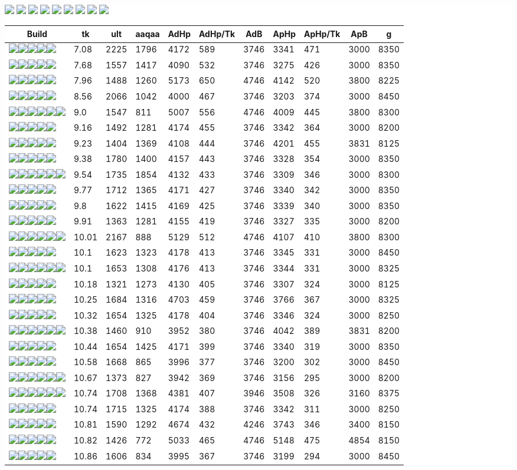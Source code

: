 
![](/Styles/Precision/PressTheAttack/PressTheAttack.png)
![](/Styles/Precision/Overheal.png)
![](/Styles/Precision/LegendAlacrity/LegendAlacrity.png)
![](/Styles/Precision/CutDown/CutDown.png)
![](/Styles/Sorcery/AbsoluteFocus/AbsoluteFocus.png)
![](/Styles/Sorcery/GatheringStorm/GatheringStorm.png)
![](/StatMods/StatModsAttackSpeedIcon.png)
![](/StatMods/StatModsAdaptiveForceIcon.png)
![](/StatMods/StatModsArmorIcon.png)





 Build |tk|ult|aaqaa|AdHp|AdHp/Tk|AdB|ApHp|ApHp/Tk|ApB|g
-|-|-|-|-|-|-|-|-|-|-
![](/item/3153.png)![](/item/3036.png)![](/item/1001.png)![](/item/1055.png)![](/item/1038.png)|7.08|2225|1796|4172|589|3746|3341|471|3000|8350
![](/item/3153.png)![](/item/6672.png)![](/item/1001.png)![](/item/1055.png)![](/item/1038.png)|7.68|1557|1417|4090|532|3746|3275|426|3000|8350
![](/item/3153.png)![](/item/3161.png)![](/item/1001.png)![](/item/1055.png)![](/item/1037.png)|7.96|1488|1260|5173|650|4746|4142|520|3800|8225
![](/item/6672.png)![](/item/3036.png)![](/item/1053.png)![](/item/1055.png)![](/item/3006.png)|8.56|2066|1042|4000|467|3746|3203|374|3000|8450
![](/item/6672.png)![](/item/3161.png)![](/item/1001.png)![](/item/1053.png)![](/item/1055.png)![](/item/1036.png)|9.0|1547|811|5007|556|4746|4009|445|3800|8300
![](/item/3153.png)![](/item/3046.png)![](/item/1055.png)![](/item/1038.png)![](/item/1036.png)|9.16|1492|1281|4174|455|3746|3342|364|3000|8200
![](/item/3153.png)![](/item/3091.png)![](/item/1001.png)![](/item/1055.png)![](/item/1037.png)|9.23|1404|1369|4108|444|3746|4201|455|3831|8125
![](/item/3153.png)![](/item/6676.png)![](/item/1001.png)![](/item/1055.png)![](/item/1038.png)|9.38|1780|1400|4157|443|3746|3328|354|3000|8350
![](/item/3153.png)![](/item/6695.png)![](/item/1001.png)![](/item/1055.png)![](/item/1038.png)![](/item/1036.png)|9.54|1735|1854|4132|433|3746|3309|346|3000|8300
![](/item/3153.png)![](/item/6696.png)![](/item/1001.png)![](/item/1055.png)![](/item/1038.png)|9.77|1712|1365|4171|427|3746|3340|342|3000|8350
![](/item/3153.png)![](/item/3087.png)![](/item/1001.png)![](/item/1055.png)![](/item/1038.png)|9.8|1622|1415|4169|425|3746|3339|340|3000|8350
![](/item/3153.png)![](/item/3085.png)![](/item/1055.png)![](/item/1038.png)![](/item/1036.png)|9.91|1363|1281|4155|419|3746|3327|335|3000|8200
![](/item/3036.png)![](/item/3161.png)![](/item/1001.png)![](/item/1053.png)![](/item/1055.png)![](/item/1036.png)|10.01|2167|888|5129|512|4746|4107|410|3800|8300
![](/item/3153.png)![](/item/3179.png)![](/item/1055.png)![](/item/1038.png)![](/item/3006.png)|10.1|1623|1323|4178|413|3746|3345|331|3000|8450
![](/item/3153.png)![](/item/3006.png)![](/item/1055.png)![](/item/1038.png)![](/item/1038.png)![](/item/1037.png)|10.1|1653|1308|4176|413|3746|3344|331|3000|8325
![](/item/3153.png)![](/item/3115.png)![](/item/1001.png)![](/item/1055.png)![](/item/1037.png)|10.18|1321|1273|4130|405|3746|3307|324|3000|8125
![](/item/3153.png)![](/item/3074.png)![](/item/1001.png)![](/item/1055.png)![](/item/1037.png)|10.25|1684|1316|4703|459|3746|3766|367|3000|8325
![](/item/3153.png)![](/item/3508.png)![](/item/1001.png)![](/item/1055.png)![](/item/1038.png)|10.32|1654|1325|4178|404|3746|3346|324|3000|8250
![](/item/6672.png)![](/item/3091.png)![](/item/1001.png)![](/item/1053.png)![](/item/1055.png)![](/item/1036.png)|10.38|1460|910|3952|380|3746|4042|389|3831|8200
![](/item/3153.png)![](/item/3095.png)![](/item/1001.png)![](/item/1055.png)![](/item/1038.png)|10.44|1654|1425|4171|399|3746|3340|319|3000|8350
![](/item/6672.png)![](/item/6676.png)![](/item/1053.png)![](/item/1055.png)![](/item/3006.png)|10.58|1668|865|3996|377|3746|3200|302|3000|8450
![](/item/6672.png)![](/item/3115.png)![](/item/1001.png)![](/item/1053.png)![](/item/1055.png)![](/item/1036.png)|10.67|1373|827|3942|369|3746|3156|295|3000|8200
![](/item/3153.png)![](/item/6692.png)![](/item/1001.png)![](/item/1055.png)![](/item/1037.png)![](/item/1036.png)|10.74|1708|1368|4381|407|3946|3508|326|3160|8375
![](/item/3153.png)![](/item/3004.png)![](/item/1001.png)![](/item/1055.png)![](/item/1038.png)|10.74|1715|1325|4174|388|3746|3342|311|3000|8250
![](/item/3153.png)![](/item/6609.png)![](/item/1001.png)![](/item/1055.png)![](/item/1038.png)|10.81|1590|1292|4674|432|4246|3743|346|3400|8150
![](/item/3161.png)![](/item/3091.png)![](/item/1001.png)![](/item/1053.png)![](/item/1055.png)|10.82|1426|772|5033|465|4746|5148|475|4854|8150
![](/item/6672.png)![](/item/6696.png)![](/item/1053.png)![](/item/1055.png)![](/item/3006.png)|10.86|1606|834|3995|367|3746|3199|294|3000|8450
